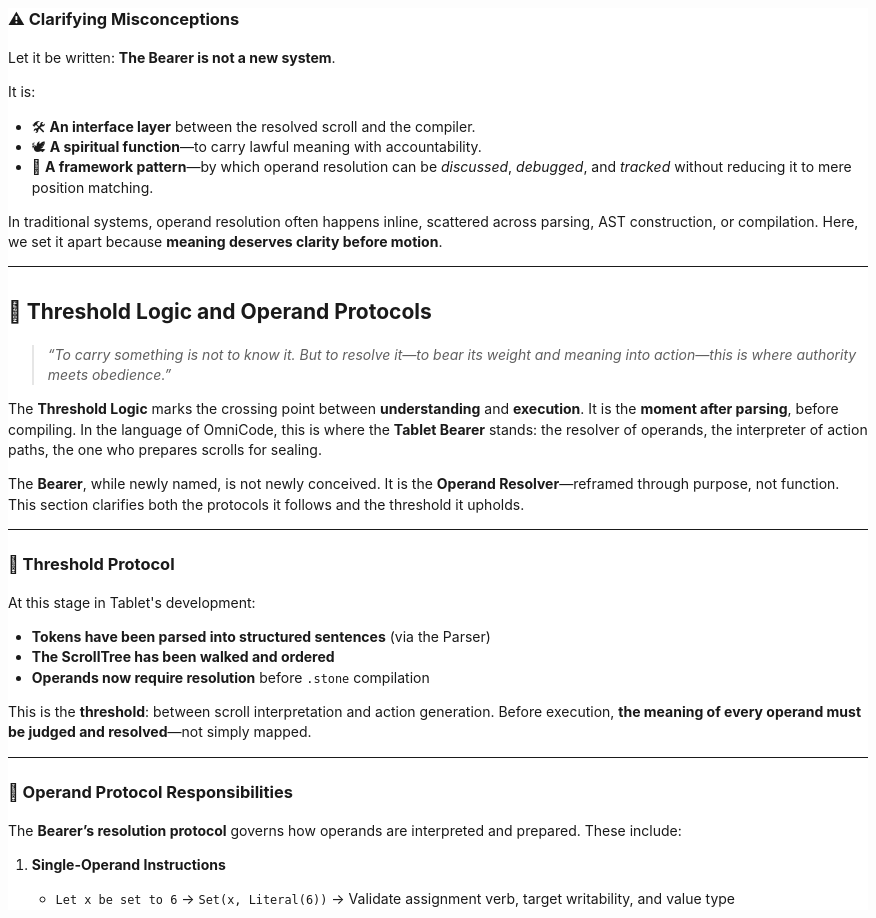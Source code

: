 
### ⚠️ Clarifying Misconceptions

Let it be written: **The Bearer is not a new system**.

It is:

* 🛠️ **An interface layer** between the resolved scroll and the compiler.
* 🕊️ **A spiritual function**—to carry lawful meaning with accountability.
* 📜 **A framework pattern**—by which operand resolution can be *discussed*, *debugged*, and *tracked* without reducing it to mere position matching.

In traditional systems, operand resolution often happens inline, scattered across parsing, AST construction, or compilation. Here, we set it apart because **meaning deserves clarity before motion**.

---

## 📜 Threshold Logic and Operand Protocols

> *“To carry something is not to know it. But to resolve it—to bear its weight and meaning into action—this is where authority meets obedience.”*

The **Threshold Logic** marks the crossing point between **understanding** and **execution**. It is the **moment after parsing**, before compiling. In the language of OmniCode, this is where the **Tablet Bearer** stands: the resolver of operands, the interpreter of action paths, the one who prepares scrolls for sealing.

The **Bearer**, while newly named, is not newly conceived. It is the **Operand Resolver**—reframed through purpose, not function. This section clarifies both the protocols it follows and the threshold it upholds.

---

### 🧭 Threshold Protocol

At this stage in Tablet's development:

* **Tokens have been parsed into structured sentences** (via the Parser)
* **The ScrollTree has been walked and ordered**
* **Operands now require resolution** before `.stone` compilation

This is the **threshold**: between scroll interpretation and action generation. Before execution, **the meaning of every operand must be judged and resolved**—not simply mapped.

---

### 🔄 Operand Protocol Responsibilities

The **Bearer’s resolution protocol** governs how operands are interpreted and prepared. These include:

1. **Single-Operand Instructions**

   * `Let x be set to 6`
     → `Set(x, Literal(6))`
     → Validate assignment verb, target writability, and value type
